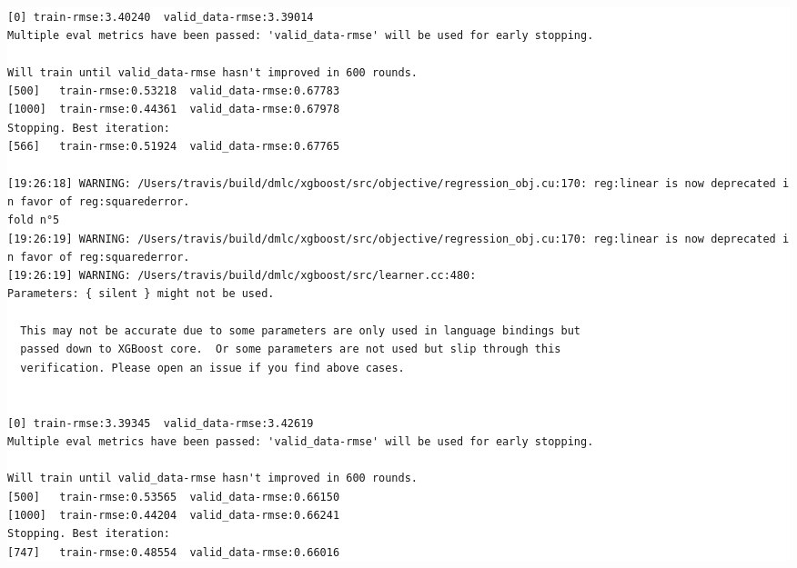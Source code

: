     
    [0]	train-rmse:3.40240	valid_data-rmse:3.39014
    Multiple eval metrics have been passed: 'valid_data-rmse' will be used for early stopping.
    
    Will train until valid_data-rmse hasn't improved in 600 rounds.
    [500]	train-rmse:0.53218	valid_data-rmse:0.67783
    [1000]	train-rmse:0.44361	valid_data-rmse:0.67978
    Stopping. Best iteration:
    [566]	train-rmse:0.51924	valid_data-rmse:0.67765
    
    [19:26:18] WARNING: /Users/travis/build/dmlc/xgboost/src/objective/regression_obj.cu:170: reg:linear is now deprecated in favor of reg:squarederror.
    fold n°5
    [19:26:19] WARNING: /Users/travis/build/dmlc/xgboost/src/objective/regression_obj.cu:170: reg:linear is now deprecated in favor of reg:squarederror.
    [19:26:19] WARNING: /Users/travis/build/dmlc/xgboost/src/learner.cc:480: 
    Parameters: { silent } might not be used.
    
      This may not be accurate due to some parameters are only used in language bindings but
      passed down to XGBoost core.  Or some parameters are not used but slip through this
      verification. Please open an issue if you find above cases.
    
    
    [0]	train-rmse:3.39345	valid_data-rmse:3.42619
    Multiple eval metrics have been passed: 'valid_data-rmse' will be used for early stopping.
    
    Will train until valid_data-rmse hasn't improved in 600 rounds.
    [500]	train-rmse:0.53565	valid_data-rmse:0.66150
    [1000]	train-rmse:0.44204	valid_data-rmse:0.66241
    Stopping. Best iteration:
    [747]	train-rmse:0.48554	valid_data-rmse:0.66016
    

